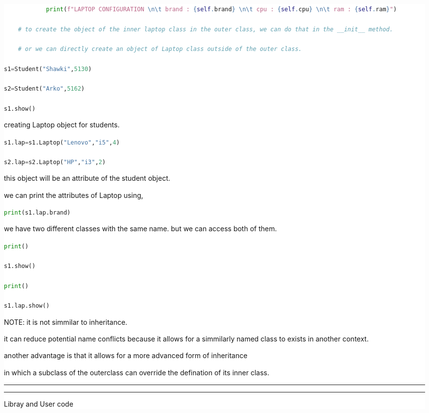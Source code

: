 ```Python
            print(f"LAPTOP CONFIGURATION \n\t brand : {self.brand} \n\t cpu : {self.cpu} \n\t ram : {self.ram}")

    # to create the object of the inner laptop class in the outer class, we can do that in the __init__ method.

    # or we can directly create an object of Laptop class outside of the outer class.

s1=Student("Shawki",5130)

s2=Student("Arko",5162)

s1.show()

```
creating Laptop object for students. 

```Python
s1.lap=s1.Laptop("Lenovo","i5",4)

s2.lap=s2.Laptop("HP","i3",2)

```
this object will be an attribute of the student object.

we can print the attributes of Laptop using,

```Python
print(s1.lap.brand)

```
we have two different classes with the same name. but we can access both of them.

```Python
print()

s1.show()

print()

s1.lap.show()

```
NOTE: it is not simmilar to inheritance.

it can reduce potential name conflicts because it allows for a simmilarly named class to exists in another context.

another advantage is that it allows for a more advanced form of inheritance

in which a subclass of the outerclass can override the defination of its inner class.


*******************************************************
*******************************************************
Libray and User code
